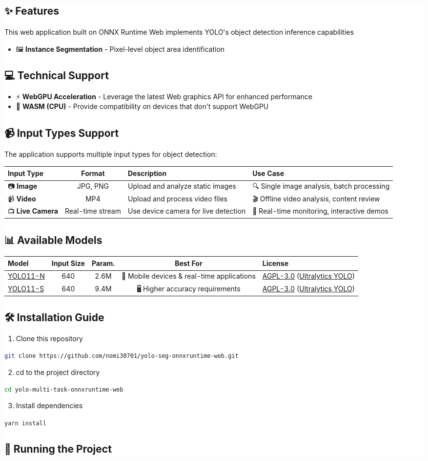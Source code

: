 ## ✨ Features

This web application built on ONNX Runtime Web implements YOLO's object detection inference capabilities

- 🖼️ **Instance Segmentation** - Pixel-level object area identification

## 💻 Technical Support

- ⚡ **WebGPU Acceleration** - Leverage the latest Web graphics API for enhanced performance
- 🧠 **WASM (CPU)** - Provide compatibility on devices that don't support WebGPU

## 📹 Input Types Support

The application supports multiple input types for object detection:

| Input Type         |      Format      | Description                          | Use Case                                   |
| :----------------- | :--------------: | :----------------------------------- | :----------------------------------------- |
| 📷 **Image**       |     JPG, PNG     | Upload and analyze static images     | 🔍 Single image analysis, batch processing |
| 📹 **Video**       |       MP4        | Upload and process video files       | 🎬 Offline video analysis, content review  |
| 📺 **Live Camera** | Real-time stream | Use device camera for live detection | 🚀 Real-time monitoring, interactive demos |

## 📊 Available Models

| Model                                                  | Input Size | Param. |                  Best For                  | License                                                                                                  |
| :----------------------------------------------------- | :--------: | :----: | :----------------------------------------: | :------------------------------------------------------------------------------------------------------- |
| [YOLO11-N](https://github.com/ultralytics/ultralytics) |    640     |  2.6M  | 📱 Mobile devices & real-time applications | [AGPL-3.0](./public/models/LICENSE.txt) ([Ultralytics YOLO](https://github.com/ultralytics/ultralytics)) |
| [YOLO11-S](https://github.com/ultralytics/ultralytics) |    640     |  9.4M  |      🖥️ Higher accuracy requirements       | [AGPL-3.0](./public/models/LICENSE.txt) ([Ultralytics YOLO](https://github.com/ultralytics/ultralytics)) |

## 🛠️ Installation Guide

1. Clone this repository

```bash
git clone https://github.com/nomi30701/yolo-seg-onnxruntime-web.git
```

2. cd to the project directory

```bash
cd yolo-multi-task-onnxruntime-web
```

3. Install dependencies

```bash
yarn install
```

## 🚀 Running the Project
